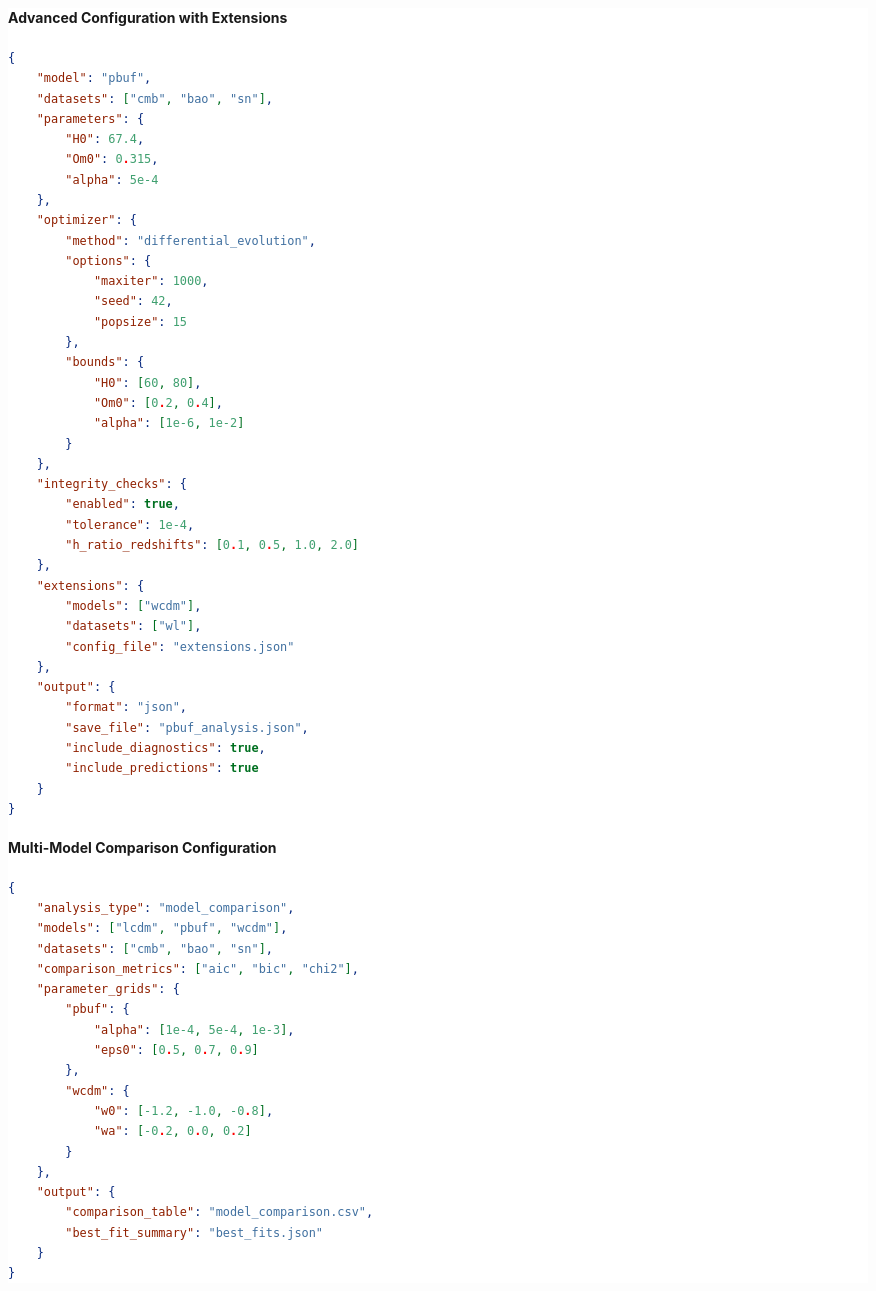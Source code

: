 #### Advanced Configuration with Extensions
```json
{
    "model": "pbuf",
    "datasets": ["cmb", "bao", "sn"],
    "parameters": {
        "H0": 67.4,
        "Om0": 0.315,
        "alpha": 5e-4
    },
    "optimizer": {
        "method": "differential_evolution",
        "options": {
            "maxiter": 1000,
            "seed": 42,
            "popsize": 15
        },
        "bounds": {
            "H0": [60, 80],
            "Om0": [0.2, 0.4],
            "alpha": [1e-6, 1e-2]
        }
    },
    "integrity_checks": {
        "enabled": true,
        "tolerance": 1e-4,
        "h_ratio_redshifts": [0.1, 0.5, 1.0, 2.0]
    },
    "extensions": {
        "models": ["wcdm"],
        "datasets": ["wl"],
        "config_file": "extensions.json"
    },
    "output": {
        "format": "json",
        "save_file": "pbuf_analysis.json",
        "include_diagnostics": true,
        "include_predictions": true
    }
}
```

#### Multi-Model Comparison Configuration
```json
{
    "analysis_type": "model_comparison",
    "models": ["lcdm", "pbuf", "wcdm"],
    "datasets": ["cmb", "bao", "sn"],
    "comparison_metrics": ["aic", "bic", "chi2"],
    "parameter_grids": {
        "pbuf": {
            "alpha": [1e-4, 5e-4, 1e-3],
            "eps0": [0.5, 0.7, 0.9]
        },
        "wcdm": {
            "w0": [-1.2, -1.0, -0.8],
            "wa": [-0.2, 0.0, 0.2]
        }
    },
    "output": {
        "comparison_table": "model_comparison.csv",
        "best_fit_summary": "best_fits.json"
    }
}
```